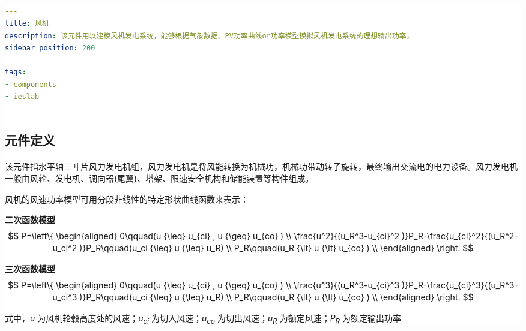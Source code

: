 ```yaml
---
title: 风机
description: 该元件用以建模风机发电系统，能够根据气象数据、PV功率曲线or功率模型模拟风机发电系统的理想输出功率。
sidebar_position: 200

tags: 
- components
- ieslab
---
```



## 元件定义

该元件指水平轴三叶片风力发电机组，风力发电机是将风能转换为机械功，机械功带动转子旋转，最终输出交流电的电力设备。风力发电机一般由风轮、发电机、调向器(尾翼)、塔架、限速安全机构和储能装置等构件组成。


风机的风速功率模型可用分段非线性的特定形状曲线函数来表示：

**二次函数模型**
$$
P=\left\{
\begin{aligned}
0\qquad(u {\leq} u_{ci} ,  u {\geq} u_{co} ) \\
\frac{u^2}{(u_R^3-u_{ci}^2 )}P_R-\frac{u_{ci}^2}{(u_R^2-u_ci^2 )}P_R\qquad(u_ci {\leq} u {\leq} u_R) \\
P_R\qquad(u_R {\lt} u {\lt} u_{co} ) \\
\end{aligned}
\right.
$$

**三次函数模型**
$$
P=\left\{
\begin{aligned}
0\qquad(u {\leq} u_{ci} ,  u {\geq} u_{co} ) \\
\frac{u^3}{(u_R^3-u_{ci}^3 )}P_R-\frac{u_{ci}^3}{(u_R^3-u_ci^3 )}P_R\qquad(u_ci {\leq} u {\leq} u_R) \\
P_R\qquad(u_R {\lt} u {\lt} u_{co} ) \\
\end{aligned}
\right.
$$

式中，$u$ 为风机轮毂高度处的风速；$u_{ci}$ 为切入风速；$u_{co}$ 为切出风速；$u_R$ 为额定风速；$P_R$ 为额定输出功率

